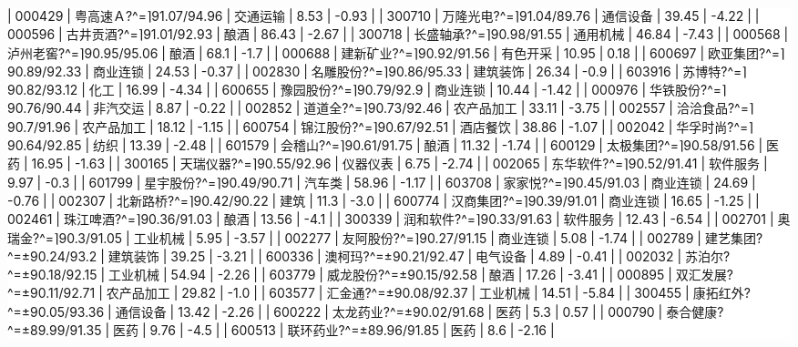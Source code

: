 | 000429 | 粤高速Ａ?^=⌉91.07/94.96  |  交通运输  |    8.53   | -0.93 |
| 300710 | 万隆光电?^=⌉91.04/89.76  |  通信设备  |   39.45   | -4.22 |
| 000596 | 古井贡酒?^=⌉91.01/92.93  |    酿酒    |   86.43   | -2.67 |
| 300718 | 长盛轴承?^=⌉90.98/91.55  |  通用机械  |   46.84   | -7.43 |
| 000568 | 泸州老窖?^=⌉90.95/95.06  |    酿酒    |    68.1   |  -1.7 |
| 000688 | 建新矿业?^=⌉90.92/91.56  |  有色开采  |   10.95   |  0.18 |
| 600697 | 欧亚集团?^=⌉90.89/92.33  |  商业连锁  |   24.53   | -0.37 |
| 002830 | 名雕股份?^=⌉90.86/95.33  |  建筑装饰  |   26.34   |  -0.9 |
| 603916 |  苏博特?^=⌉90.82/93.12   |    化工    |   16.99   | -4.34 |
| 600655 |  豫园股份?^=⌉90.79/92.9  |  商业连锁  |   10.44   | -1.42 |
| 000976 | 华铁股份?^=⌉90.76/90.44  |  非汽交运  |    8.87   | -0.22 |
| 002852 |  道道全?^=⌉90.73/92.46   | 农产品加工 |   33.11   | -3.75 |
| 002557 |  洽洽食品?^=⌉90.7/91.96  | 农产品加工 |   18.12   | -1.15 |
| 600754 | 锦江股份?^=⌉90.67/92.51  |  酒店餐饮  |   38.86   | -1.07 |
| 002042 | 华孚时尚?^=⌉90.64/92.85  |    纺织    |   13.39   | -2.48 |
| 601579 |  会稽山?^=⌉90.61/91.75   |    酿酒    |   11.32   | -1.74 |
| 600129 | 太极集团?^=⌉90.58/91.56  |    医药    |   16.95   | -1.63 |
| 300165 | 天瑞仪器?^=⌉90.55/92.96  |  仪器仪表  |    6.75   | -2.74 |
| 002065 | 东华软件?^=⌉90.52/91.41  |  软件服务  |    9.97   |  -0.3 |
| 601799 | 星宇股份?^=⌉90.49/90.71  |   汽车类   |   58.96   | -1.17 |
| 603708 |  家家悦?^=⌉90.45/91.03   |  商业连锁  |   24.69   | -0.76 |
| 002307 | 北新路桥?^=⌉90.42/90.22  |    建筑    |    11.3   |  -3.0 |
| 600774 | 汉商集团?^=⌉90.39/91.01  |  商业连锁  |   16.65   | -1.25 |
| 002461 | 珠江啤酒?^=⌉90.36/91.03  |    酿酒    |   13.56   |  -4.1 |
| 300339 | 润和软件?^=⌉90.33/91.63  |  软件服务  |   12.43   | -6.54 |
| 002701 |   奥瑞金?^=⌉90.3/91.05   |  工业机械  |    5.95   | -3.57 |
| 002277 | 友阿股份?^=⌉90.27/91.15  |  商业连锁  |    5.08   | -1.74 |
| 002789 |  建艺集团?^=±90.24/93.2  |  建筑装饰  |   39.25   | -3.21 |
| 600336 |  澳柯玛?^=±90.21/92.47   |  电气设备  |    4.89   | -0.41 |
| 002032 |  苏泊尔?^=±90.18/92.15   |  工业机械  |   54.94   | -2.26 |
| 603779 | 威龙股份?^=±90.15/92.58  |    酿酒    |   17.26   | -3.41 |
| 000895 | 双汇发展?^=±90.11/92.71  | 农产品加工 |   29.82   |  -1.0 |
| 603577 |  汇金通?^=±90.08/92.37   |  工业机械  |   14.51   | -5.84 |
| 300455 | 康拓红外?^=±90.05/93.36  |  通信设备  |   13.42   | -2.26 |
| 600222 | 太龙药业?^=±90.02/91.68  |    医药    |    5.3    |  0.57 |
| 000790 | 泰合健康?^=±89.99/91.35  |    医药    |    9.76   |  -4.5 |
| 600513 | 联环药业?^=±89.96/91.85  |    医药    |    8.6    | -2.16 |
